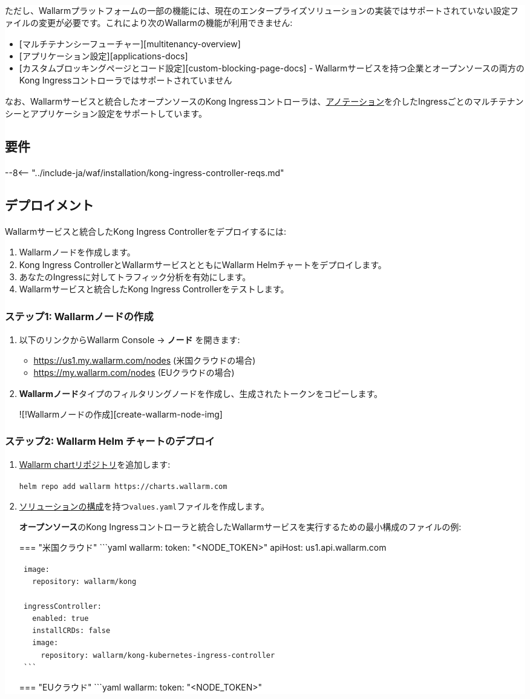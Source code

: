 ただし、Wallarmプラットフォームの一部の機能には、現在のエンタープライズソリューションの実装ではサポートされていない設定ファイルの変更が必要です。これにより次のWallarmの機能が利用できません:

* [マルチテナンシーフューチャー][multitenancy-overview]
* [アプリケーション設定][applications-docs]
* [カスタムブロッキングページとコード設定][custom-blocking-page-docs] - Wallarmサービスを持つ企業とオープンソースの両方のKong Ingressコントローラではサポートされていません

なお、Wallarmサービスと統合したオープンソースのKong Ingressコントローラは、[アノテーション](customization.md#fine-tuning-of-traffic-analysis-via-ingress-annotations-only-for-the-open-source-edition)を介したIngressごとのマルチテナンシーとアプリケーション設定をサポートしています。

## 要件

--8<-- "../include-ja/waf/installation/kong-ingress-controller-reqs.md"

## デプロイメント

Wallarmサービスと統合したKong Ingress Controllerをデプロイするには:

1. Wallarmノードを作成します。
1. Kong Ingress ControllerとWallarmサービスとともにWallarm Helmチャートをデプロイします。
1. あなたのIngressに対してトラフィック分析を有効にします。
1. Wallarmサービスと統合したKong Ingress Controllerをテストします。

### ステップ1: Wallarmノードの作成

1. 以下のリンクからWallarm Console → **ノード** を開きます:

    * https://us1.my.wallarm.com/nodes (米国クラウドの場合)
    * https://my.wallarm.com/nodes (EUクラウドの場合)
1. **Wallarmノード**タイプのフィルタリングノードを作成し、生成されたトークンをコピーします。
    
    ![!Wallarmノードの作成][create-wallarm-node-img]

### ステップ2: Wallarm Helm チャートのデプロイ

1. [Wallarm chartリポジトリ](https://charts.wallarm.com/)を追加します:
    ```
    helm repo add wallarm https://charts.wallarm.com
    ```
1. [ソリューションの構成](customization.md)を持つ`values.yaml`ファイルを作成します。

    **オープンソース**のKong Ingressコントローラと統合したWallarmサービスを実行するための最小構成のファイルの例:

    === "米国クラウド"
        ```yaml
        wallarm:
          token: "<NODE_TOKEN>"
          apiHost: us1.api.wallarm.com

        image:
          repository: wallarm/kong
        
        ingressController:
          enabled: true
          installCRDs: false
          image:
            repository: wallarm/kong-kubernetes-ingress-controller
        ```
    === "EUクラウド"
        ```yaml
        wallarm:
          token: "<NODE_TOKEN>"
